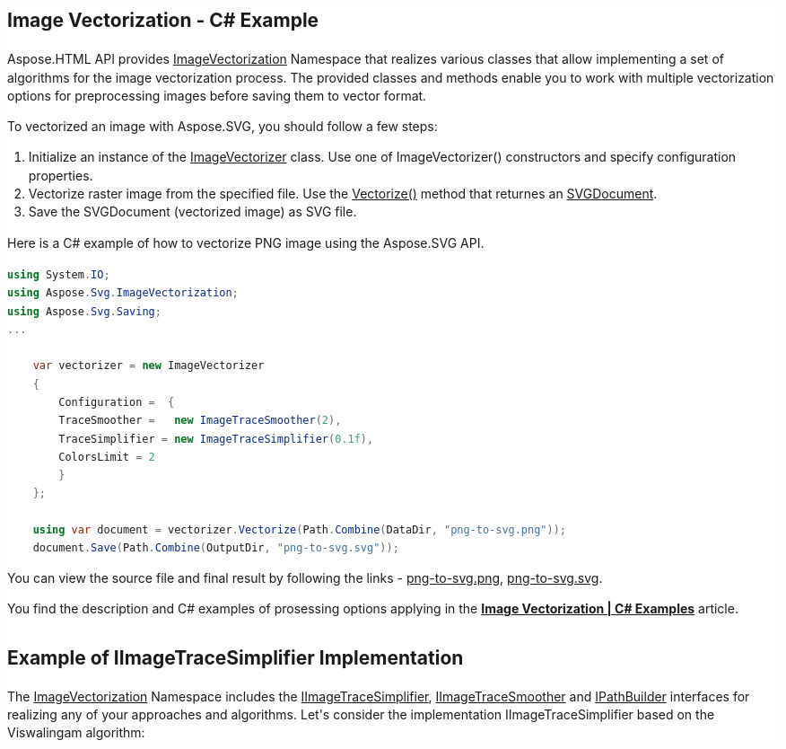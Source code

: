## **Image Vectorization - C# Example**

 Aspose.HTML API provides [ImageVectorization](https://apireference.aspose.com/svg/net/aspose.svg.imagevectorization) Namespace that realizes various classes that allow implementing a set of algorithms for the image vectorization process. The provided classes and methods enable you to work with multiple vectorization options for preprocessing images before saving them to vector format. 

To vectorized an image with Aspose.SVG, you should follow a few steps:

1. Initialize an instance of the [ImageVectorizer](https://apireference.aspose.com/svg/net/aspose.svg.imagevectorization/imagevectorizer) class. Use one of ImageVectorizer() constructors and specify configuration properties.
2. Vectorize raster image from the specified file. Use the [Vectorize()](https://apireference.aspose.com/svg/net/aspose.svg.imagevectorization.imagevectorizer/vectorize/methods/2) method that returnes an [SVGDocument](https://apireference.aspose.com/svg/net/aspose.svg/svgdocument).
3. Save the SVGDocument (vectorized image) as SVG file.

Here is a C# example of how to vectorize PNG image using the Aspose.SVG API.
```c#
using System.IO;
using Aspose.Svg.ImageVectorization;
using Aspose.Svg.Saving;
...

	var vectorizer = new ImageVectorizer
    {
        Configuration =  {
        TraceSmoother =   new ImageTraceSmoother(2),
        TraceSimplifier = new ImageTraceSimplifier(0.1f),
        ColorsLimit = 2
        }
    };

    using var document = vectorizer.Vectorize(Path.Combine(DataDir, "png-to-svg.png"));
    document.Save(Path.Combine(OutputDir, "png-to-svg.svg"));
```
You can view the source file and final result by following the links - [png-to-svg.png](https://docs.aspose.com/svg/net/how-to-work-with-aspose-svg-api/vectorization/png-to-svg.png), [png-to-svg.svg](https://docs.aspose.com/svg/net/how-to-work-with-aspose-svg-api/vectorization/png-to-svg.svg).

You find the description and C# examples of prosessing options applying in the [**Image Vectorization  | C# Examples**](/svg/net/how-to-work-with-aspose-svg-api/image-vectorization-examples/) article.

## **Example of IImageTraceSimplifier Implementation**

The [ImageVectorization](https://apireference.aspose.com/svg/net/aspose.svg.imagevectorization) Namespace includes the [IImageTraceSimplifier](https://apireference.aspose.com/svg/net/aspose.svg.imagevectorization/iimagetracesimplifier), [IImageTraceSmoother](https://apireference.aspose.com/svg/net/aspose.svg.imagevectorization/iimagetracesmoother) and [IPathBuilder](https://apireference.aspose.com/svg/net/aspose.svg.imagevectorization/pathbuilder) interfaces for realizing any of your approaches and algorithms. Let's consider the implementation IImageTraceSimplifier based on the Viswalingam algorithm:
